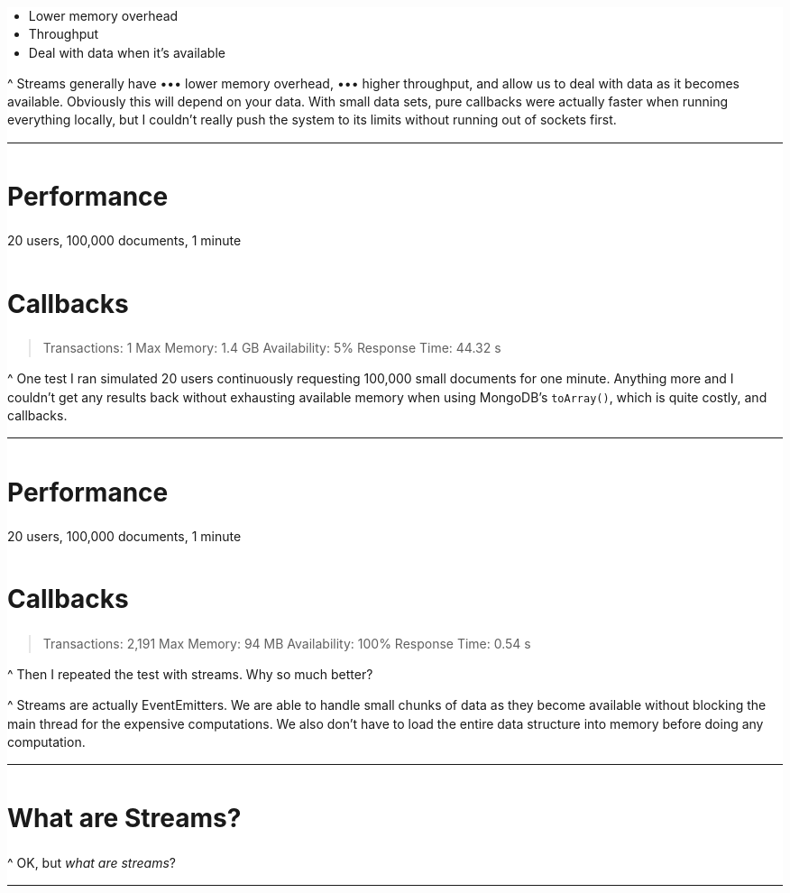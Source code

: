 * Lower memory overhead
* Throughput
* Deal with data when it’s available

^ Streams generally have ••• lower memory overhead, ••• higher throughput, and allow us to deal with data as it becomes available. Obviously this will depend on your data. With small data sets, pure callbacks were actually faster when running everything locally, but I couldn’t really push the system to its limits without running out of sockets first. 

---

# Performance

20 users, 100,000 documents, 1 minute

# Callbacks
> Transactions: 1
> Max Memory: 1.4 GB
> Availability: 5%
> Response Time: 44.32 s

^ One test I ran simulated 20 users continuously requesting 100,000 small documents for one minute. Anything more and I couldn’t get any results back without exhausting available memory when using MongoDB’s `toArray()`, which is quite costly, and callbacks.

---

# Performance

20 users, 100,000 documents, 1 minute

# Callbacks
> Transactions: 2,191
> Max Memory: 94 MB
> Availability: 100%
> Response Time: 0.54 s

^ Then I repeated the test with streams. Why so much better?

^ Streams are actually EventEmitters. We are able to handle small chunks of data as they become available without blocking the main thread for the expensive computations. We also don’t have to load the entire data structure into memory before doing any computation.

---

# What are Streams?

^ OK, but _what are streams_?

---
